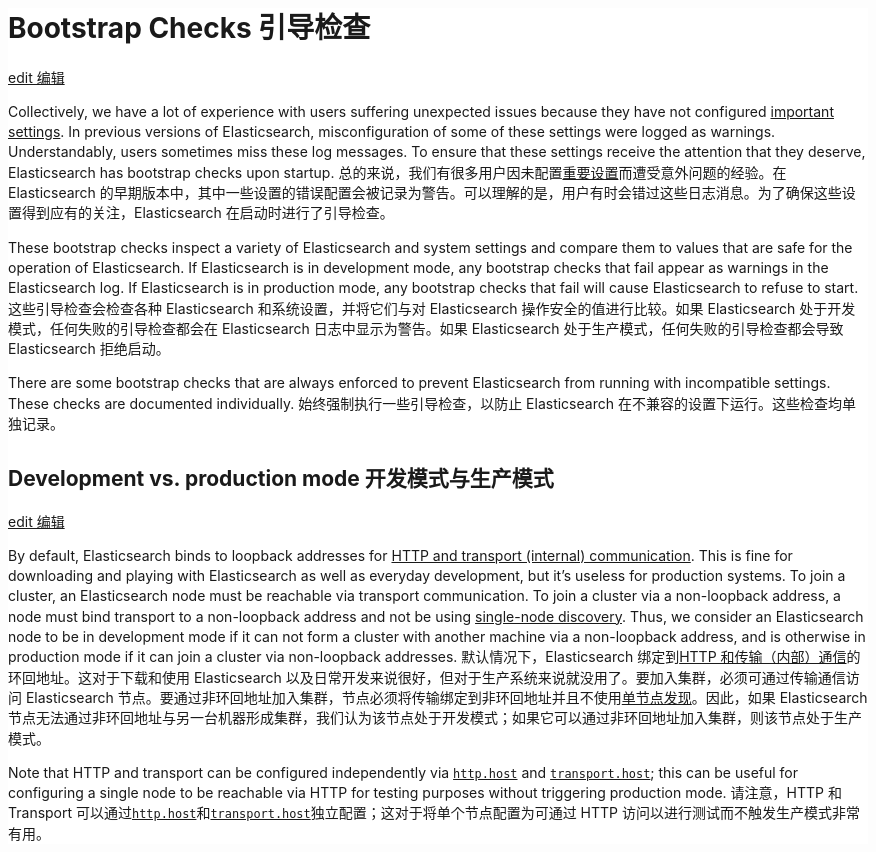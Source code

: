 # Bootstrap Checks 引导检查

[edit 编辑](https://github.com/elastic/elasticsearch/edit/8.15/docs/reference/setup/bootstrap-checks.asciidoc)

Collectively, we have a lot of experience with users suffering unexpected issues because they have not configured [important settings](https://www.elastic.co/guide/en/elasticsearch/reference/current/important-settings.html). In previous versions of Elasticsearch, misconfiguration of some of these settings were logged as warnings. Understandably, users sometimes miss these log messages. To ensure that these settings receive the attention that they deserve, Elasticsearch has bootstrap checks upon startup.
总的来说，我们有很多用户因未配置[重要设置](https://www.elastic.co/guide/en/elasticsearch/reference/current/important-settings.html)而遭受意外问题的经验。在 Elasticsearch 的早期版本中，其中一些设置的错误配置会被记录为警告。可以理解的是，用户有时会错过这些日志消息。为了确保这些设置得到应有的关注，Elasticsearch 在启动时进行了引导检查。

These bootstrap checks inspect a variety of Elasticsearch and system settings and compare them to values that are safe for the operation of Elasticsearch. If Elasticsearch is in development mode, any bootstrap checks that fail appear as warnings in the Elasticsearch log. If Elasticsearch is in production mode, any bootstrap checks that fail will cause Elasticsearch to refuse to start.
这些引导检查会检查各种 Elasticsearch 和系统设置，并将它们与对 Elasticsearch 操作安全的值进行比较。如果 Elasticsearch  处于开发模式，任何失败的引导检查都会在 Elasticsearch 日志中显示为警告。如果 Elasticsearch  处于生产模式，任何失败的引导检查都会导致 Elasticsearch 拒绝启动。

There are some bootstrap checks that are always enforced to prevent Elasticsearch from running with incompatible settings. These checks are documented individually.
始终强制执行一些引导检查，以防止 Elasticsearch 在不兼容的设置下运行。这些检查均单独记录。

## Development vs. production mode 开发模式与生产模式

[edit 编辑](https://github.com/elastic/elasticsearch/edit/8.15/docs/reference/setup/bootstrap-checks.asciidoc)

By default, Elasticsearch binds to loopback addresses for [HTTP and transport (internal) communication](https://www.elastic.co/guide/en/elasticsearch/reference/current/modules-network.html). This is fine for downloading and playing with Elasticsearch as well as everyday development, but it’s useless for production systems. To join a cluster, an Elasticsearch node must be reachable via transport communication. To join a cluster via a non-loopback address, a node must bind transport to a non-loopback address and not be using [single-node discovery](https://www.elastic.co/guide/en/elasticsearch/reference/current/bootstrap-checks.html#single-node-discovery). Thus, we consider an Elasticsearch node to be in development mode if it can not form a cluster with another machine via a non-loopback address, and is otherwise in production mode if it can join a cluster via non-loopback addresses.
默认情况下，Elasticsearch 绑定到[HTTP 和传输（内部）通信](https://www.elastic.co/guide/en/elasticsearch/reference/current/modules-network.html)的环回地址。这对于下载和使用 Elasticsearch 以及日常开发来说很好，但对于生产系统来说就没用了。要加入集群，必须可通过传输通信访问 Elasticsearch 节点。要通过非环回地址加入集群，节点必须将传输绑定到非环回地址并且不使用[单节点发现](https://www.elastic.co/guide/en/elasticsearch/reference/current/bootstrap-checks.html#single-node-discovery)。因此，如果 Elasticsearch 节点无法通过非环回地址与另一台机器形成集群，我们认为该节点处于开发模式；如果它可以通过非环回地址加入集群，则该节点处于生产模式。

Note that HTTP and transport can be configured independently via [`http.host`](https://www.elastic.co/guide/en/elasticsearch/reference/current/modules-network.html#http-settings) and [`transport.host`](https://www.elastic.co/guide/en/elasticsearch/reference/current/modules-network.html#transport-settings); this can be useful for configuring a single node to be reachable via HTTP for testing purposes without triggering production mode.
请注意，HTTP 和 Transport 可以通过[`http.host`](https://www.elastic.co/guide/en/elasticsearch/reference/current/modules-network.html#http-settings)和[`transport.host`](https://www.elastic.co/guide/en/elasticsearch/reference/current/modules-network.html#transport-settings)独立配置；这对于将单个节点配置为可通过 HTTP 访问以进行测试而不触发生产模式非常有用。

